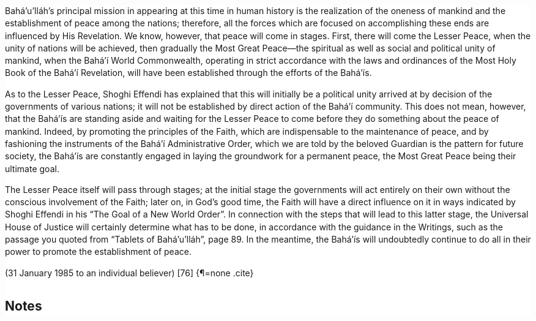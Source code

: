 Bahá’u’lláh’s principal mission in appearing at this time in human history is the realization of the oneness of mankind and the establishment of peace among the nations; therefore, all the forces which are focused on accomplishing these ends are influenced by His Revelation. We know, however, that peace will come in stages. First, there will come the Lesser Peace, when the unity of nations will be achieved, then gradually the Most Great Peace—the spiritual as well as social and political unity of mankind, when the Bahá’í World Commonwealth, operating in strict accordance with the laws and ordinances of the Most Holy Book of the Bahá’í Revelation, will have been established through the efforts of the Bahá’ís.

As to the Lesser Peace, Shoghi Effendi has explained that this will initially be a political unity arrived at by decision of the governments of various nations; it will not be established by direct action of the Bahá’í community. This does not mean, however, that the Bahá’ís are standing aside and waiting for the Lesser Peace to come before they do something about the peace of mankind. Indeed, by promoting the principles of the Faith, which are indispensable to the maintenance of peace, and by fashioning the instruments of the Bahá’í Administrative Order, which we are told by the beloved Guardian is the pattern for future society, the Bahá’ís are constantly engaged in laying the groundwork for a permanent peace, the Most Great Peace being their ultimate goal.

The Lesser Peace itself will pass through stages; at the initial stage the governments will act entirely on their own without the conscious involvement of the Faith; later on, in God’s good time, the Faith will have a direct influence on it in ways indicated by Shoghi Effendi in his “The Goal of a New World Order”. In connection with the steps that will lead to this latter stage, the Universal House of Justice will certainly determine what has to be done, in accordance with the guidance in the Writings, such as the passage you quoted from “Tablets of Bahá’u’lláh”, page 89. In the meantime, the Bahá’ís will undoubtedly continue to do all in their power to promote the establishment of peace.

(31 January 1985 to an individual believer) \[76\] {¶=none .cite}

## Notes

[^1]: The translation of this sentence has been revised since the publication of “Selections from the Writings of ‘Abdu’l-Bahá”.
